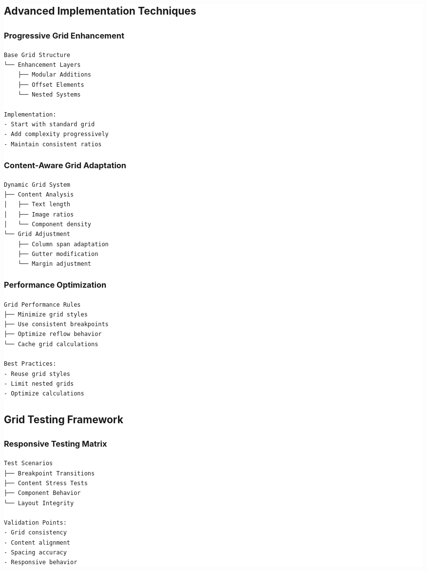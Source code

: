 ## Advanced Implementation Techniques

### Progressive Grid Enhancement
```
Base Grid Structure
└── Enhancement Layers
    ├── Modular Additions
    ├── Offset Elements
    └── Nested Systems

Implementation:
- Start with standard grid
- Add complexity progressively
- Maintain consistent ratios
```

### Content-Aware Grid Adaptation
```
Dynamic Grid System
├── Content Analysis
│   ├── Text length
│   ├── Image ratios
│   └── Component density
└── Grid Adjustment
    ├── Column span adaptation
    ├── Gutter modification
    └── Margin adjustment
```

### Performance Optimization
```
Grid Performance Rules
├── Minimize grid styles
├── Use consistent breakpoints
├── Optimize reflow behavior
└── Cache grid calculations

Best Practices:
- Reuse grid styles
- Limit nested grids
- Optimize calculations
```

## Grid Testing Framework

### Responsive Testing Matrix
```
Test Scenarios
├── Breakpoint Transitions
├── Content Stress Tests
├── Component Behavior
└── Layout Integrity

Validation Points:
- Grid consistency
- Content alignment
- Spacing accuracy
- Responsive behavior
```
